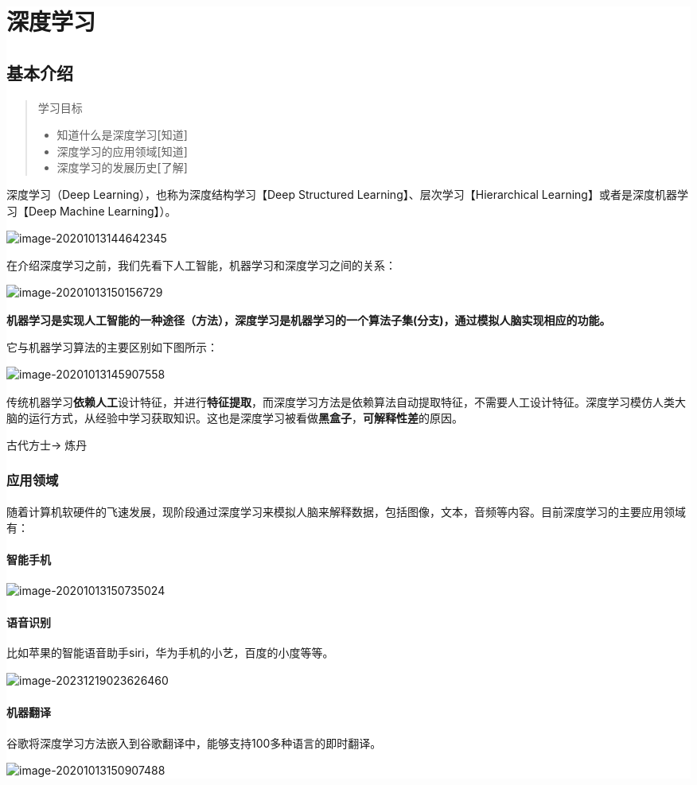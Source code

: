 # 深度学习

## 基本介绍

> 学习目标
>
> - 知道什么是深度学习[知道]
> - 深度学习的应用领域[知道]
> - 深度学习的发展历史[了解]

深度学习（Deep Learning），也称为深度结构学习【Deep Structured Learning】、层次学习【Hierarchical Learning】或者是深度机器学习【Deep Machine Learning】）。

![image-20201013144642345](assets/d96a1c136a2187b6e22eb9c953570f06.png)

在介绍深度学习之前，我们先看下人工智能，机器学习和深度学习之间的关系：

![image-20201013150156729](assets/dd948284720209e3d4c891079b7000af.png)

**机器学习是实现人工智能的一种途径（方法），深度学习是机器学习的一个算法子集(分支)，通过模拟人脑实现相应的功能。**

它与机器学习算法的主要区别如下图所示：

![image-20201013145907558](assets/5d27862f9b730ab21fc5bfe1e3bcd578.png)

传统机器学习**依赖人工**设计特征，并进行**特征提取**，而深度学习方法是依赖算法自动提取特征，不需要人工设计特征。深度学习模仿人类大脑的运行方式，从经验中学习获取知识。这也是深度学习被看做**黑盒子**，**可解释性差**的原因。

古代方士-> 炼丹



### 应用领域

随着计算机软硬件的飞速发展，现阶段通过深度学习来模拟人脑来解释数据，包括图像，文本，音频等内容。目前深度学习的主要应用领域有：



#### 智能手机

![image-20201013150735024](assets/88596ceb560b11ea96951a99b5898d54.png)



#### 语音识别

比如苹果的智能语音助手siri，华为手机的小艺，百度的小度等等。

![image-20231219023626460](assets/image-20231219023626460.png)



#### 机器翻译

谷歌将深度学习方法嵌入到谷歌翻译中，能够支持100多种语言的即时翻译。

![image-20201013150907488](assets/0acf5b75b759b8e898ff0b2478905959.png)
